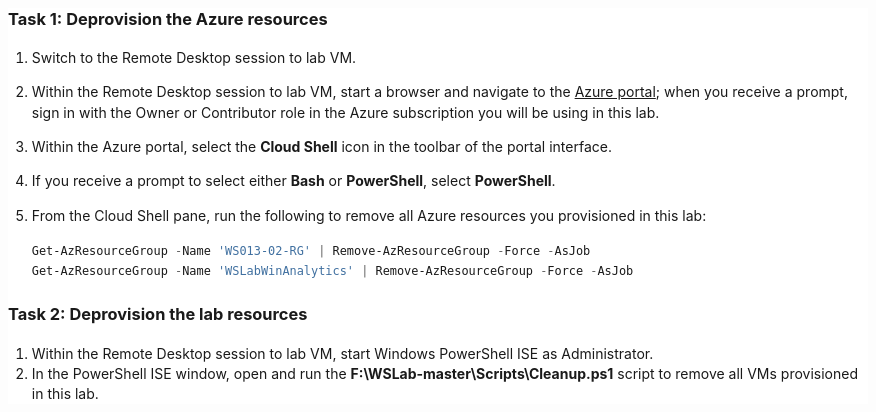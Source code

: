 ### Task 1: Deprovision the Azure resources

1. Switch to the Remote Desktop session to lab VM.
1. Within the Remote Desktop session to lab VM, start a browser and navigate to the [Azure portal](https://portal.azure.com); when you receive a prompt, sign in with the Owner or Contributor role in the Azure subscription you will be using in this lab.
1. Within the Azure portal, select the **Cloud Shell** icon in the toolbar of the portal interface.
1. If you receive a prompt to select either **Bash** or **PowerShell**, select **PowerShell**.
1. From the Cloud Shell pane, run the following to remove all Azure resources you provisioned in this lab:

   ```powershell
   Get-AzResourceGroup -Name 'WS013-02-RG' | Remove-AzResourceGroup -Force -AsJob
   Get-AzResourceGroup -Name 'WSLabWinAnalytics' | Remove-AzResourceGroup -Force -AsJob
   ```

### Task 2: Deprovision the lab resources

1. Within the Remote Desktop session to lab VM, start Windows PowerShell ISE as Administrator.
1. In the PowerShell ISE window, open and run the **F:\\WSLab-master\\Scripts\\Cleanup.ps1** script to remove all VMs provisioned in this lab.
